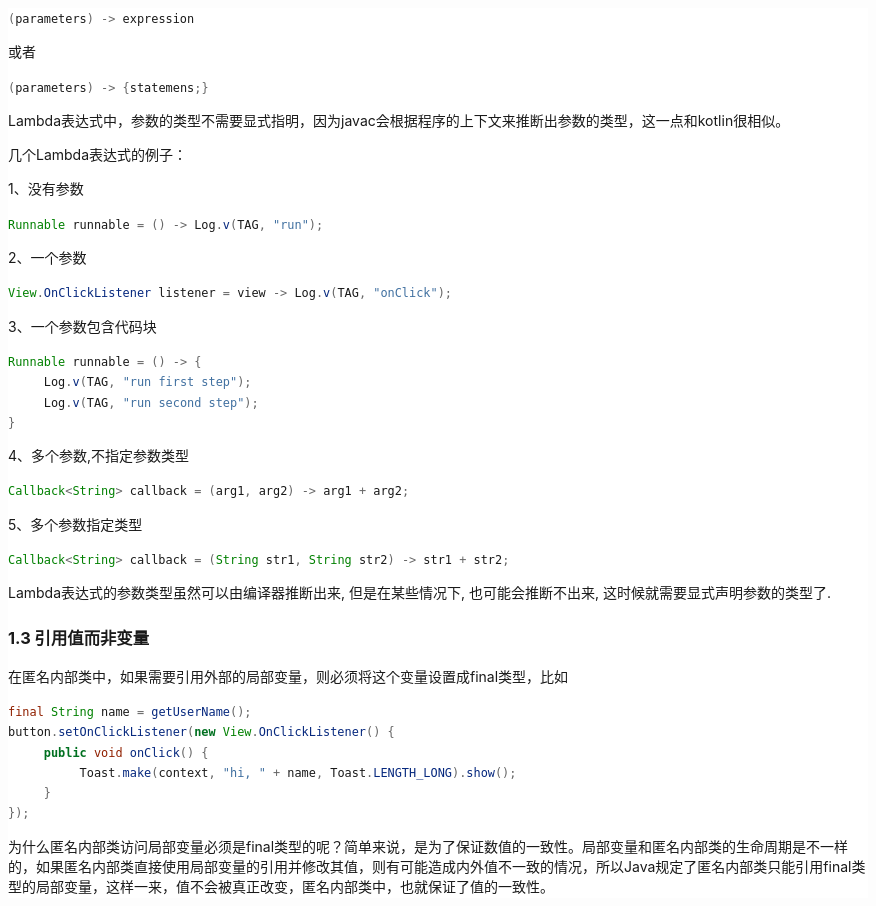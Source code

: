 ```java
(parameters) -> expression
```
或者

```java
(parameters) -> {statemens;}
```

Lambda表达式中，参数的类型不需要显式指明，因为javac会根据程序的上下文来推断出参数的类型，这一点和kotlin很相似。

几个Lambda表达式的例子：

1、没有参数

```java
Runnable runnable = () -> Log.v(TAG, "run");
``` 
2、一个参数

```java
View.OnClickListener listener = view -> Log.v(TAG, "onClick");
```

3、一个参数包含代码块

```java
Runnable runnable = () -> {
     Log.v(TAG, "run first step");
     Log.v(TAG, "run second step");   
}
```

4、多个参数,不指定参数类型

```java
Callback<String> callback = (arg1, arg2) -> arg1 + arg2;
```

5、多个参数指定类型

```java
Callback<String> callback = (String str1, String str2) -> str1 + str2;
```

Lambda表达式的参数类型虽然可以由编译器推断出来, 但是在某些情况下, 也可能会推断不出来, 这时候就需要显式声明参数的类型了.

### 1.3 引用值而非变量

在匿名内部类中，如果需要引用外部的局部变量，则必须将这个变量设置成final类型，比如

```java
final String name = getUserName();
button.setOnClickListener(new View.OnClickListener() {
     public void onClick() {
          Toast.make(context, "hi, " + name, Toast.LENGTH_LONG).show();
     }
});
```

为什么匿名内部类访问局部变量必须是final类型的呢？简单来说，是为了保证数值的一致性。局部变量和匿名内部类的生命周期是不一样的，如果匿名内部类直接使用局部变量的引用并修改其值，则有可能造成内外值不一致的情况，所以Java规定了匿名内部类只能引用final类型的局部变量，这样一来，值不会被真正改变，匿名内部类中，也就保证了值的一致性。
